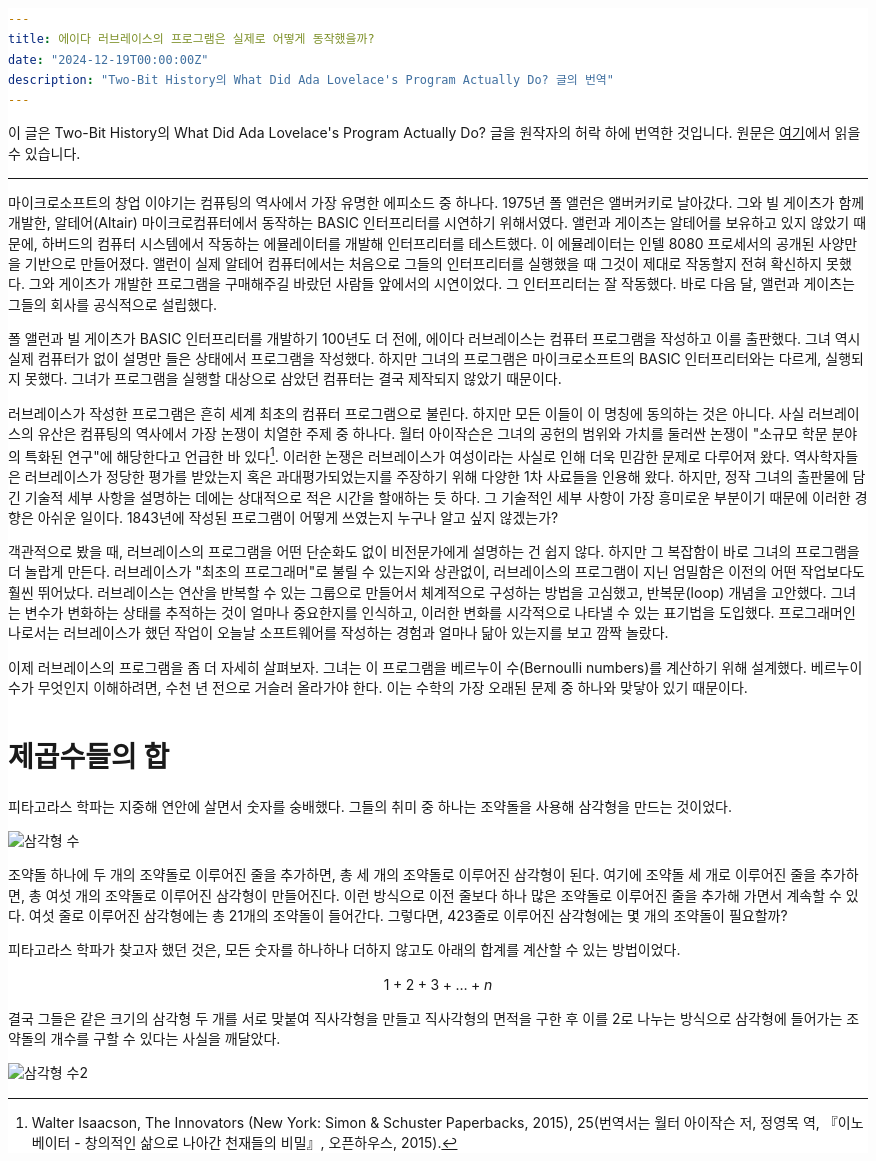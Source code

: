 ```yaml
---
title: 에이다 러브레이스의 프로그램은 실제로 어떻게 동작했을까? 
date: "2024-12-19T00:00:00Z"
description: "Two-Bit History의 What Did Ada Lovelace's Program Actually Do? 글의 번역"
---
```


이 글은 Two-Bit History의 What Did Ada Lovelace's Program Actually Do? 글을 원작자의 허락 하에 번역한 것입니다. 원문은 [여기](https://twobithistory.org/2018/08/18/ada-lovelace-note-g.html)에서 읽을 수 있습니다.

---

마이크로소프트의 창업 이야기는 컴퓨팅의 역사에서 가장 유명한 에피소드 중 하나다. 1975년 폴 앨런은 앨버커키로 날아갔다. 그와 빌 게이츠가 함께 개발한, 알테어(Altair) 마이크로컴퓨터에서 동작하는 BASIC 인터프리터를 시연하기 위해서였다. 앨런과 게이츠는 알테어를 보유하고 있지 않았기 때문에, 하버드의 컴퓨터 시스템에서 작동하는 에뮬레이터를 개발해 인터프리터를 테스트했다. 이 에뮬레이터는 인텔 8080 프로세서의 공개된 사양만을 기반으로 만들어졌다. 앨런이 실제 알테어 컴퓨터에서는 처음으로 그들의 인터프리터를 실행했을 때 그것이 제대로 작동할지 전혀 확신하지 못했다. 그와 게이츠가 개발한 프로그램을 구매해주길 바랐던 사람들 앞에서의 시연이었다. 그 인터프리터는 잘 작동했다. 바로 다음 달, 앨런과 게이츠는 그들의 회사를 공식적으로 설립했다.

폴 앨런과 빌 게이츠가 BASIC 인터프리터를 개발하기 100년도 더 전에, 에이다 러브레이스는 컴퓨터 프로그램을 작성하고 이를 출판했다. 그녀 역시 실제 컴퓨터가 없이 설명만 들은 상태에서 프로그램을 작성했다. 하지만 그녀의 프로그램은 마이크로소프트의 BASIC 인터프리터와는 다르게, 실행되지 못했다. 그녀가 프로그램을 실행할 대상으로 삼았던 컴퓨터는 결국 제작되지 않았기 때문이다.

러브레이스가 작성한 프로그램은 흔히 세계 최초의 컴퓨터 프로그램으로 불린다. 하지만 모든 이들이 이 명칭에 동의하는 것은 아니다. 사실 러브레이스의 유산은 컴퓨팅의 역사에서 가장 논쟁이 치열한 주제 중 하나다. 월터 아이작슨은 그녀의 공헌의 범위와 가치를 둘러싼 논쟁이 "소규모 학문 분야의 특화된 연구"에 해당한다고 언급한 바 있다[^1]. 이러한 논쟁은 러브레이스가 여성이라는 사실로 인해 더욱 민감한 문제로 다루어져 왔다. 역사학자들은 러브레이스가 정당한 평가를 받았는지 혹은 과대평가되었는지를 주장하기 위해 다양한 1차 사료들을 인용해 왔다. 하지만, 정작 그녀의 출판물에 담긴 기술적 세부 사항을 설명하는 데에는 상대적으로 적은 시간을 할애하는 듯 하다. 그 기술적인 세부 사항이 가장 흥미로운 부분이기 때문에 이러한 경향은 아쉬운 일이다. 1843년에 작성된 프로그램이 어떻게 쓰였는지 누구나 알고 싶지 않겠는가?

객관적으로 봤을 때, 러브레이스의 프로그램을 어떤 단순화도 없이 비전문가에게 설명하는 건 쉽지 않다. 하지만 그 복잡함이 바로 그녀의 프로그램을 더 놀랍게 만든다. 러브레이스가 "최초의 프로그래머"로 불릴 수 있는지와 상관없이, 러브레이스의 프로그램이 지닌 엄밀함은 이전의 어떤 작업보다도 훨씬 뛰어났다. 러브레이스는 연산을 반복할 수 있는 그룹으로 만들어서 체계적으로 구성하는 방법을 고심했고, 반복문(loop) 개념을 고안했다. 그녀는 변수가 변화하는 상태를 추적하는 것이 얼마나 중요한지를 인식하고, 이러한 변화를 시각적으로 나타낼 수 있는 표기법을 도입했다. 프로그래머인 나로서는 러브레이스가 했던 작업이 오늘날 소프트웨어를 작성하는 경험과 얼마나 닮아 있는지를 보고 깜짝 놀랐다.

이제 러브레이스의 프로그램을 좀 더 자세히 살펴보자. 그녀는 이 프로그램을 베르누이 수(Bernoulli numbers)를 계산하기 위해 설계했다. 베르누이 수가 무엇인지 이해하려면, 수천 년 전으로 거슬러 올라가야 한다. 이는 수학의 가장 오래된 문제 중 하나와 맞닿아 있기 때문이다.

# 제곱수들의 합

피타고라스 학파는 지중해 연안에 살면서 숫자를 숭배했다. 그들의 취미 중 하나는 조약돌을 사용해 삼각형을 만드는 것이었다.

![삼각형 수](./triangular_numbers1.png)

조약돌 하나에 두 개의 조약돌로 이루어진 줄을 추가하면, 총 세 개의 조약돌로 이루어진 삼각형이 된다. 여기에 조약돌 세 개로 이루어진 줄을 추가하면, 총 여섯 개의 조약돌로 이루어진 삼각형이 만들어진다. 이런 방식으로 이전 줄보다 하나 많은 조약돌로 이루어진 줄을 추가해 가면서 계속할 수 있다. 여섯 줄로 이루어진 삼각형에는 총 21개의 조약돌이 들어간다. 그렇다면, 423줄로 이루어진 삼각형에는 몇 개의 조약돌이 필요할까?

피타고라스 학파가 찾고자 했던 것은, 모든 숫자를 하나하나 더하지 않고도 아래의 합계를 계산할 수 있는 방법이었다.

$$ 1 + 2 + 3 + \ldots + n $$

결국 그들은 같은 크기의 삼각형 두 개를 서로 맞붙여 직사각형을 만들고 직사각형의 면적을 구한 후 이를 2로 나누는 방식으로 삼각형에 들어가는 조약돌의 개수를 구할 수 있다는 사실을 깨달았다.

![삼각형 수2](./triangular_numbers2.png)


[^1]: Walter Isaacson, The Innovators (New York: Simon & Schuster Paperbacks, 2015), 25(번역서는 월터 아이작슨 저, 정영목 역, 『이노베이터 - 창의적인 삶으로 나아간 천재들의 비밀』, 오픈하우스, 2015).
[^2]: [Janet Beery, "Sums of Powers of Positive Integers: Archimedes", Mathematical Association of America, accessed August 18, 2018](https://old.maa.org/press/periodicals/convergence/sums-of-powers-of-positive-integers-archimedes-287-212-bce-greece-italy)
[^3]: [Janet Beery, "Sums of Powers of Positive Integers: Abu Ali Al-Hasan Ibn Al-Hasan Ibn Al-Haytham", Mathematical Association of America, accessed August 18, 2018](https://old.maa.org/press/periodicals/convergence/sums-of-powers-of-positive-integers-abu-ali-al-hasan-ibn-al-hasan-ibn-al-haytham-965-1039-egypt)
[^4]: [Janet Beery, "Sums of Powers of Positive Integers: Conclusion", Mathematical Association of America, accessed August 18, 2018](https://old.maa.org/press/periodicals/convergence/sums-of-powers-of-positive-integers-conclusion)
[^5]: [Janet Beery, "Sums of Powers of Positive Integers: Blaise Pascal", Mathematical Association of America, accessed August 18, 2018](https://old.maa.org/press/periodicals/convergence/sums-of-powers-of-positive-integers-blaise-pascal-1623-1662-france)
[^6]: [Janet Beery, "Sums of Powers of Positive Integers: Jakob Bernoulli", Mathematical Association of America, accessed August 18, 2018](https://old.maa.org/press/periodicals/convergence/sums-of-powers-of-positive-integers-jakob-bernoulli-1654-1705-switzerland)
[^7]: Isaacson, 19
[^8]: Isaacson, 20
[^9]: [Robert Scoble, "A Demo of Charles Babbage’s Difference Engine," YouTube, June 17, 2010, accessed August 18, 2018](https://www.youtube.com/watch?v=BlbQsKpq3Ak&t=457s)
[^10]: Isaacson, 22
[^11]: Isaacson, 8
[^12]: Isaacson, 17
[^13]: Isaacson, 25
[^14]: [Luigi Menabrea, "Sketch of the Analytical Engine", Scientific Memoirs 3 (1843): 686, accessed August 18, 2018](https://books.google.co.kr/books/about/Scientific_Memoirs_Selected_from_the_Tra.html?id=qsY-AAAAYAAJ&redir_esc=y)
[^15]: [Ada Lovelace, "Translator’s Notes to M. Menabrea’s Memoir", Scientific Memoirs 3 (1843): 712, accessed August 18, 2018](https://books.google.co.kr/books/about/Scientific_Memoirs_Selected_from_the_Tra.html?id=qsY-AAAAYAAJ&redir_esc=y)
[^16]: Lovelace, 694
[^17]: Menabrea, 690
[^18]: ["Bernoulli number", Wikipedia, accessed August 18, 2018](https://en.wikipedia.org/wiki/Bernoulli_number)
[^19]: Isaacson, 29
[^20]: Menabrea, 689
